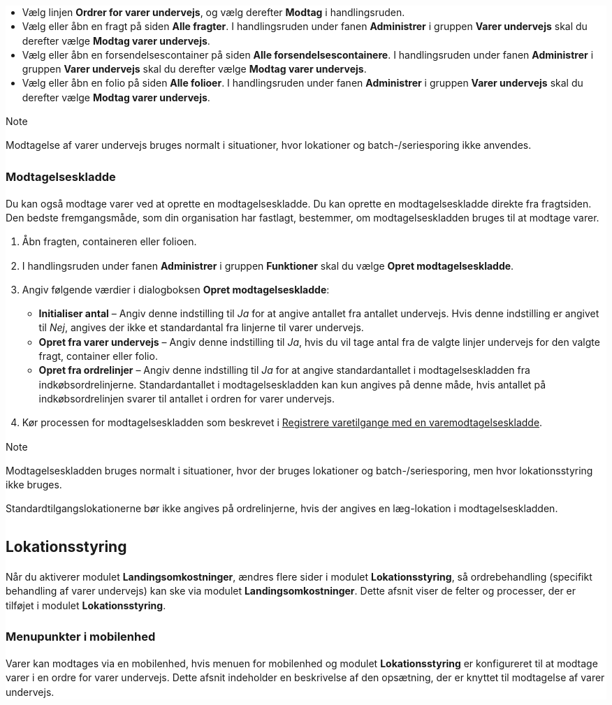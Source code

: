 - Vælg linjen **Ordrer for varer undervejs**, og vælg derefter **Modtag** i handlingsruden.
- Vælg eller åbn en fragt på siden **Alle fragter**. I handlingsruden under fanen **Administrer** i gruppen **Varer undervejs** skal du derefter vælge **Modtag varer undervejs**.
- Vælg eller åbn en forsendelsescontainer på siden **Alle forsendelsescontainere**. I handlingsruden under fanen **Administrer** i gruppen **Varer undervejs** skal du derefter vælge **Modtag varer undervejs**.
- Vælg eller åbn en folio på siden **Alle folioer**. I handlingsruden under fanen **Administrer** i gruppen **Varer undervejs** skal du derefter vælge **Modtag varer undervejs**.

> [!NOTE]
> Modtagelse af varer undervejs bruges normalt i situationer, hvor lokationer og batch-/seriesporing ikke anvendes.

### <a name="arrival-journal"></a>Modtagelseskladde

Du kan også modtage varer ved at oprette en modtagelseskladde. Du kan oprette en modtagelseskladde direkte fra fragtsiden. Den bedste fremgangsmåde, som din organisation har fastlagt, bestemmer, om modtagelseskladden bruges til at modtage varer.

1. Åbn fragten, containeren eller folioen.
1. I handlingsruden under fanen **Administrer** i gruppen **Funktioner** skal du vælge **Opret modtagelseskladde**.
1. Angiv følgende værdier i dialogboksen **Opret modtagelseskladde**:

    - **Initialiser antal** – Angiv denne indstilling til *Ja* for at angive antallet fra antallet undervejs. Hvis denne indstilling er angivet til *Nej*, angives der ikke et standardantal fra linjerne til varer undervejs.
    - **Opret fra varer undervejs** – Angiv denne indstilling til *Ja*, hvis du vil tage antal fra de valgte linjer undervejs for den valgte fragt, container eller folio.
    - **Opret fra ordrelinjer** – Angiv denne indstilling til *Ja* for at angive standardantallet i modtagelseskladden fra indkøbsordrelinjerne. Standardantallet i modtagelseskladden kan kun angives på denne måde, hvis antallet på indkøbsordrelinjen svarer til antallet i ordren for varer undervejs.

1. Kør processen for modtagelseskladden som beskrevet i [Registrere varetilgange med en varemodtagelseskladde](/dynamicsax-2012/appuser-itpro/register-item-receipts-with-an-item-arrival-journal).

> [!NOTE]
> Modtagelseskladden bruges normalt i situationer, hvor der bruges lokationer og batch-/seriesporing, men hvor lokationsstyring ikke bruges.
>
> Standardtilgangslokationerne bør ikke angives på ordrelinjerne, hvis der angives en læg-lokation i modtagelseskladden.

## <a name="warehouse-management"></a>Lokationsstyring

Når du aktiverer modulet **Landingsomkostninger**, ændres flere sider i modulet **Lokationsstyring**, så ordrebehandling (specifikt behandling af varer undervejs) kan ske via modulet **Landingsomkostninger**. Dette afsnit viser de felter og processer, der er tilføjet i modulet **Lokationsstyring**.

### <a name="mobile-device-menu-items"></a>Menupunkter i mobilenhed

Varer kan modtages via en mobilenhed, hvis menuen for mobilenhed og modulet **Lokationsstyring** er konfigureret til at modtage varer i en ordre for varer undervejs. Dette afsnit indeholder en beskrivelse af den opsætning, der er knyttet til modtagelse af varer undervejs.
